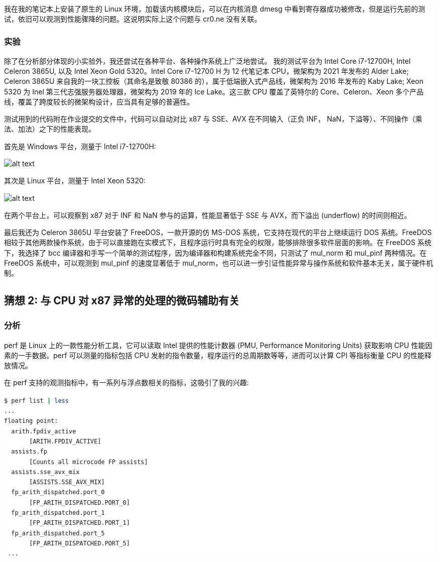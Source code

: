 我在我的笔记本上安装了原生的 Linux 环境，加载该内核模块后，可以在内核消息 dmesg 中看到寄存器成功被修改，但是运行先前的测试，依旧可以观测到性能骤降的问题。这说明实际上这个问题与 cr0.ne 没有关联。

### 实验

除了在分析部分体现的小实验外，我还尝试在各种平台、各种操作系统上广泛地尝试。
我的测试平台为 Intel Core i7-12700H, Intel Celeron 3865U, 以及 Intel Xeon Gold 5320。Intel Core i7-12700 H 为 12 代笔记本 CPU，微架构为 2021 年发布的 Alder Lake; Celeron 3865U 来自我的一块工控板（其命名是致敬 80386 的），属于低端嵌入式产品线，微架构为 2016 年发布的 Kaby Lake; Xeon 5320 为 Inel 第三代志强服务器处理器，微架构为 2019 年的 Ice Lake。这三款 CPU 覆盖了英特尔的 Core、Celeron、Xeon 多个产品线，覆盖了跨度较长的微架构设计，应当具有足够的普遍性。

测试用到的代码附在作业提交的文件中，代码可以自动对比 x87 与 SSE、AVX 在不同输入（正负 INF， NaN，下溢等）、不同操作（乘法、加法）之下的性能表现。

首先是 Windows 平台，测量于 Intel i7-12700H:

![alt text](/posts/system/x87/assets/image-10.png)

其次是 Linux 平台，测量于 Intel Xeon 5320:

![alt text](/posts/system/x87/assets/image-11.png)

在两个平台上，可以观察到 x87 对于 INF 和 NaN 参与的运算，性能显著低于 SSE 与 AVX，而下溢出 (underflow) 的时间则相近。

最后我还为 Celeron 3865U 平台安装了 FreeDOS，一款开源的仿 MS-DOS 系统，它支持在现代的平台上继续运行 DOS 系统。FreeDOS 相较于其他两款操作系统，由于可以直接跑在实模式下，且程序运行时具有完全的权限，能够排除很多软件层面的影响。在 FreeDOS 系统下，我选择了 bcc 编译器和手写一个简单的测试程序，因为编译器和构建系统完全不同，只测试了 mul_norm 和 mul_pinf 两种情况。在 FreeDOS 系统中，可以观测到 mul_pinf 的速度显著低于 mul_norm，也可以进一步引证性能异常与操作系统和软件基本无关，属于硬件机制。

## 猜想 2: 与 CPU 对 x87 异常的处理的微码辅助有关

### 分析

perf 是 Linux 上的一款性能分析工具，它可以读取 Intel 提供的性能计数器 (PMU, Performance Monitoring Units) 获取影响 CPU 性能因素的一手数据。perf 可以测量的指标包括 CPU 发射的指令数量，程序运行的总周期数等等，进而可以计算 CPI 等指标衡量 CPU 的性能释放情况。

在 perf 支持的观测指标中，有一系列与浮点数相关的指标，这吸引了我的兴趣:

```bash
$ perf list | less
...
floating point:
  arith.fpdiv_active
       [ARITH.FPDIV_ACTIVE]
  assists.fp
       [Counts all microcode FP assists]
  assists.sse_avx_mix
       [ASSISTS.SSE_AVX_MIX]
  fp_arith_dispatched.port_0
       [FP_ARITH_DISPATCHED.PORT_0]
  fp_arith_dispatched.port_1
       [FP_ARITH_DISPATCHED.PORT_1]
  fp_arith_dispatched.port_5
       [FP_ARITH_DISPATCHED.PORT_5]
 ...
```
